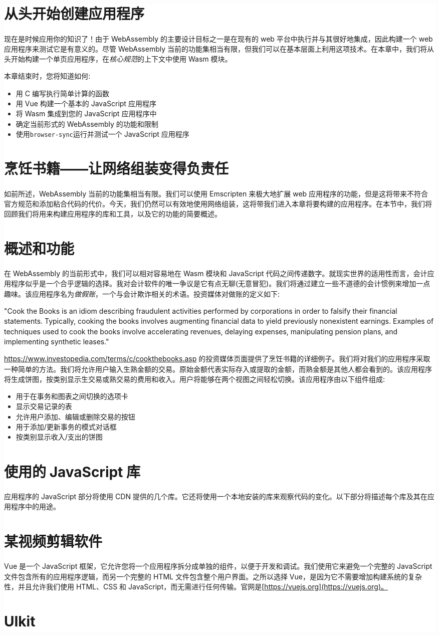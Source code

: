 # 从头开始创建应用程序

现在是时候应用你的知识了！由于 WebAssembly 的主要设计目标之一是在现有的 web 平台中执行并与其很好地集成，因此构建一个 web 应用程序来测试它是有意义的。尽管 WebAssembly 当前的功能集相当有限，但我们可以在基本层面上利用这项技术。在本章中，我们将从头开始构建一个单页应用程序，在*核心规范*的上下文中使用 Wasm 模块。

本章结束时，您将知道如何:

*   用 C 编写执行简单计算的函数
*   用 Vue 构建一个基本的 JavaScript 应用程序
*   将 Wasm 集成到您的 JavaScript 应用程序中
*   确定当前形式的 WebAssembly 的功能和限制
*   使用`browser-sync`运行并测试一个 JavaScript 应用程序

# 烹饪书籍——让网络组装变得负责任

如前所述，WebAssembly 当前的功能集相当有限。我们可以使用 Emscripten 来极大地扩展 web 应用程序的功能，但是这将带来不符合官方规范和添加粘合代码的代价。今天，我们仍然可以有效地使用网络组装，这将带我们进入本章将要构建的应用程序。在本节中，我们将回顾我们将用来构建应用程序的库和工具，以及它的功能的简要概述。

# 概述和功能

在 WebAssembly 的当前形式中，我们可以相对容易地在 Wasm 模块和 JavaScript 代码之间传递数字。就现实世界的适用性而言，会计应用程序似乎是一个合乎逻辑的选择。我对会计软件的唯一争议是它有点无聊(无意冒犯)。我们将通过建立一些不道德的会计惯例来增加一点趣味。该应用程序名为*做假账*，一个与会计欺诈相关的术语。投资媒体对做账的定义如下:

"Cook the Books is an idiom describing fraudulent activities performed by corporations in order to falsify their financial statements. Typically, cooking the books involves augmenting financial data to yield previously nonexistent earnings. Examples of techniques used to cook the books involve accelerating revenues, delaying expenses, manipulating pension plans, and implementing synthetic leases."

https://www.investopedia.com/terms/c/cookthebooks.asp 的投资媒体页面提供了烹饪书籍的详细例子。我们将对我们的应用程序采取一种简单的方法。我们将允许用户输入生熟金额的交易。原始金额代表实际存入或提取的金额，而熟金额是其他人都会看到的。该应用程序将生成饼图，按类别显示生交易或熟交易的费用和收入。用户将能够在两个视图之间轻松切换。该应用程序由以下组件组成:

*   用于在事务和图表之间切换的选项卡
*   显示交易记录的表
*   允许用户添加、编辑或删除交易的按钮
*   用于添加/更新事务的模式对话框
*   按类别显示收入/支出的饼图

# 使用的 JavaScript 库

应用程序的 JavaScript 部分将使用 CDN 提供的几个库。它还将使用一个本地安装的库来观察代码的变化。以下部分将描述每个库及其在应用程序中的用途。

# 某视频剪辑软件

Vue 是一个 JavaScript 框架，它允许您将一个应用程序拆分成单独的组件，以便于开发和调试。我们使用它来避免一个完整的 JavaScript 文件包含所有的应用程序逻辑，而另一个完整的 HTML 文件包含整个用户界面。之所以选择 Vue，是因为它不需要增加构建系统的复杂性，并且允许我们使用 HTML、CSS 和 JavaScript，而无需进行任何传输。官网是[https://vuejs.org](https://vuejs.org)。

# UIkit
